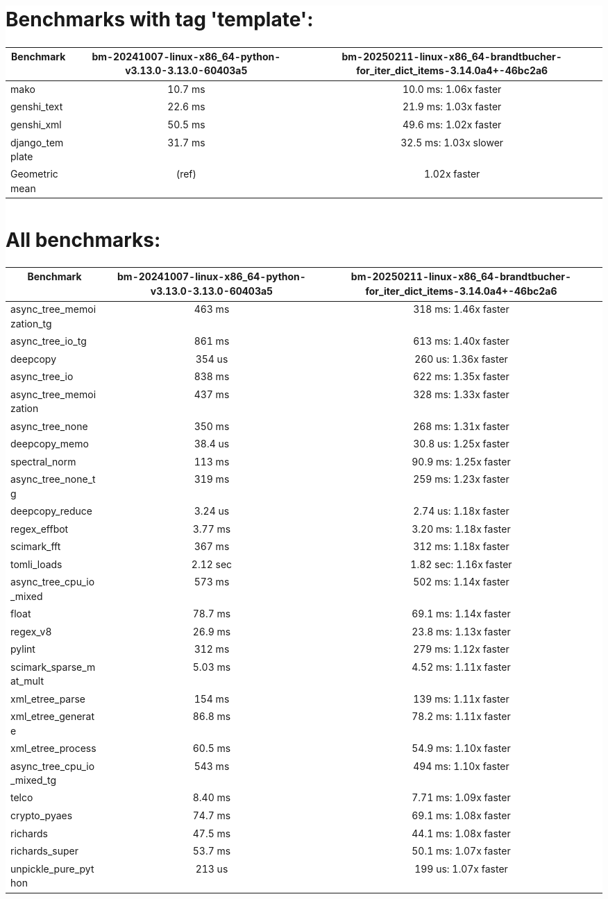 Benchmarks with tag 'template':
===============================

| Benchmark       | bm-20241007-linux-x86_64-python-v3.13.0-3.13.0-60403a5 | bm-20250211-linux-x86_64-brandtbucher-for_iter_dict_items-3.14.0a4+-46bc2a6 |
|-----------------|:------------------------------------------------------:|:---------------------------------------------------------------------------:|
| mako            | 10.7 ms                                                | 10.0 ms: 1.06x faster                                                       |
| genshi_text     | 22.6 ms                                                | 21.9 ms: 1.03x faster                                                       |
| genshi_xml      | 50.5 ms                                                | 49.6 ms: 1.02x faster                                                       |
| django_template | 31.7 ms                                                | 32.5 ms: 1.03x slower                                                       |
| Geometric mean  | (ref)                                                  | 1.02x faster                                                                |

All benchmarks:
===============

| Benchmark                  | bm-20241007-linux-x86_64-python-v3.13.0-3.13.0-60403a5 | bm-20250211-linux-x86_64-brandtbucher-for_iter_dict_items-3.14.0a4+-46bc2a6 |
|----------------------------|:------------------------------------------------------:|:---------------------------------------------------------------------------:|
| async_tree_memoization_tg  | 463 ms                                                 | 318 ms: 1.46x faster                                                        |
| async_tree_io_tg           | 861 ms                                                 | 613 ms: 1.40x faster                                                        |
| deepcopy                   | 354 us                                                 | 260 us: 1.36x faster                                                        |
| async_tree_io              | 838 ms                                                 | 622 ms: 1.35x faster                                                        |
| async_tree_memoization     | 437 ms                                                 | 328 ms: 1.33x faster                                                        |
| async_tree_none            | 350 ms                                                 | 268 ms: 1.31x faster                                                        |
| deepcopy_memo              | 38.4 us                                                | 30.8 us: 1.25x faster                                                       |
| spectral_norm              | 113 ms                                                 | 90.9 ms: 1.25x faster                                                       |
| async_tree_none_tg         | 319 ms                                                 | 259 ms: 1.23x faster                                                        |
| deepcopy_reduce            | 3.24 us                                                | 2.74 us: 1.18x faster                                                       |
| regex_effbot               | 3.77 ms                                                | 3.20 ms: 1.18x faster                                                       |
| scimark_fft                | 367 ms                                                 | 312 ms: 1.18x faster                                                        |
| tomli_loads                | 2.12 sec                                               | 1.82 sec: 1.16x faster                                                      |
| async_tree_cpu_io_mixed    | 573 ms                                                 | 502 ms: 1.14x faster                                                        |
| float                      | 78.7 ms                                                | 69.1 ms: 1.14x faster                                                       |
| regex_v8                   | 26.9 ms                                                | 23.8 ms: 1.13x faster                                                       |
| pylint                     | 312 ms                                                 | 279 ms: 1.12x faster                                                        |
| scimark_sparse_mat_mult    | 5.03 ms                                                | 4.52 ms: 1.11x faster                                                       |
| xml_etree_parse            | 154 ms                                                 | 139 ms: 1.11x faster                                                        |
| xml_etree_generate         | 86.8 ms                                                | 78.2 ms: 1.11x faster                                                       |
| xml_etree_process          | 60.5 ms                                                | 54.9 ms: 1.10x faster                                                       |
| async_tree_cpu_io_mixed_tg | 543 ms                                                 | 494 ms: 1.10x faster                                                        |
| telco                      | 8.40 ms                                                | 7.71 ms: 1.09x faster                                                       |
| crypto_pyaes               | 74.7 ms                                                | 69.1 ms: 1.08x faster                                                       |
| richards                   | 47.5 ms                                                | 44.1 ms: 1.08x faster                                                       |
| richards_super             | 53.7 ms                                                | 50.1 ms: 1.07x faster                                                       |
| unpickle_pure_python       | 213 us                                                 | 199 us: 1.07x faster                                                        |